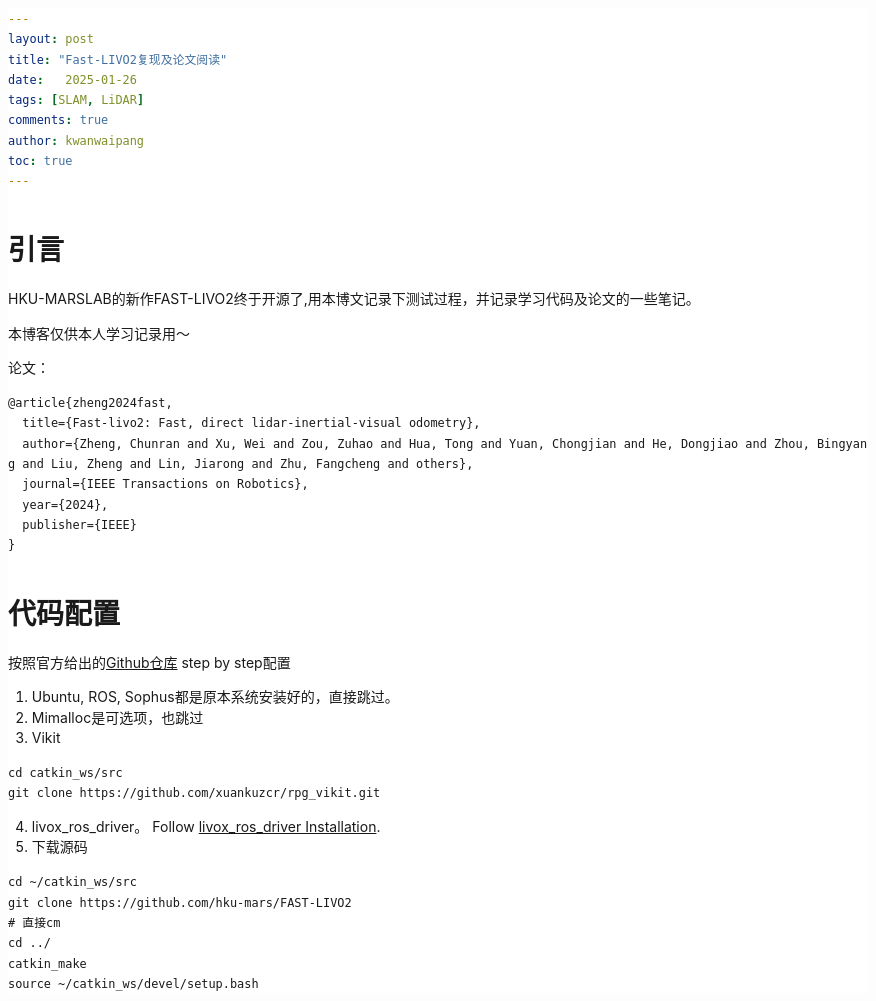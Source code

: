 ```yaml
---
layout: post
title: "Fast-LIVO2复现及论文阅读"
date:   2025-01-26
tags: [SLAM, LiDAR]
comments: true
author: kwanwaipang
toc: true
---
```






# 引言
HKU-MARSLAB的新作FAST-LIVO2终于开源了,用本博文记录下测试过程，并记录学习代码及论文的一些笔记。

本博客仅供本人学习记录用～

论文：

~~~
@article{zheng2024fast,
  title={Fast-livo2: Fast, direct lidar-inertial-visual odometry},
  author={Zheng, Chunran and Xu, Wei and Zou, Zuhao and Hua, Tong and Yuan, Chongjian and He, Dongjiao and Zhou, Bingyang and Liu, Zheng and Lin, Jiarong and Zhu, Fangcheng and others},
  journal={IEEE Transactions on Robotics},
  year={2024},
  publisher={IEEE}
}
~~~

# 代码配置
按照官方给出的[Github仓库](https://github.com/hku-mars/FAST-LIVO2) step by step配置
1. Ubuntu, ROS, Sophus都是原本系统安装好的，直接跳过。
2. Mimalloc是可选项，也跳过
3. Vikit

~~~
cd catkin_ws/src
git clone https://github.com/xuankuzcr/rpg_vikit.git
~~~

4. livox_ros_driver。
Follow [livox_ros_driver Installation](https://github.com/Livox-SDK/livox_ros_driver).
5. 下载源码

~~~
cd ~/catkin_ws/src
git clone https://github.com/hku-mars/FAST-LIVO2
# 直接cm
cd ../
catkin_make
source ~/catkin_ws/devel/setup.bash
~~~
